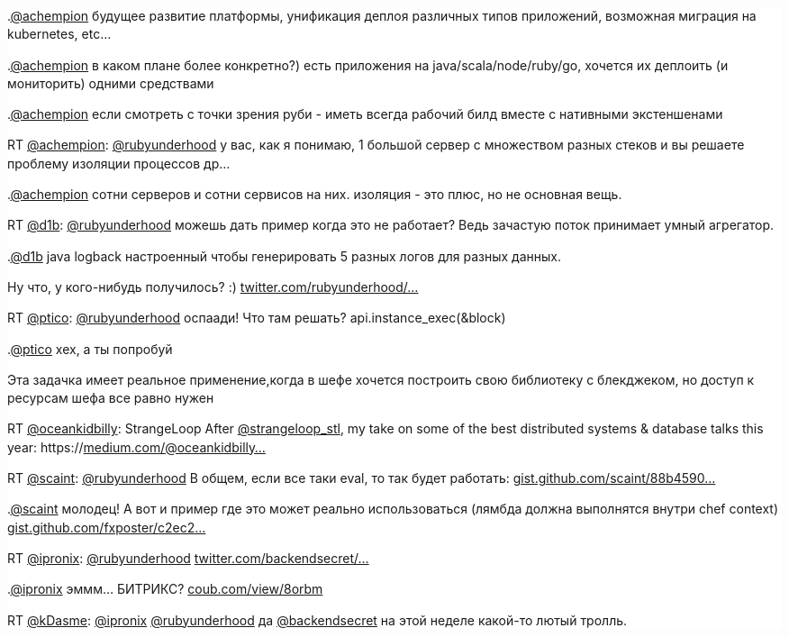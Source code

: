 .<a href="https://twitter.com/achempion" title="Boris Kuznetsov">@achempion</a> будущее развитие платформы, унификация деплоя различных типов приложений, возможная миграция на kubernetes, etc…

.<a href="https://twitter.com/achempion" title="Boris Kuznetsov">@achempion</a> в каком плане более конкретно?) есть приложения на java/scala/node/ruby/go, хочется их деплоить (и мониторить) одними средствами

.<a href="https://twitter.com/achempion" title="Boris Kuznetsov">@achempion</a> если смотреть с точки зрения руби - иметь всегда рабочий билд вместе с нативными экстеншенами

RT <a href="https://twitter.com/achempion" title="Boris Kuznetsov">@achempion</a>: <a href="https://twitter.com/rubyunderhood" title="Ruby разработчик">@rubyunderhood</a> у вас, как я понимаю, 1 большой сервер с множеством разных стеков и вы решаете проблему изоляции процессов др…

.<a href="https://twitter.com/achempion" title="Boris Kuznetsov">@achempion</a> сотни серверов и сотни сервисов на них. изоляция - это плюс, но не основная вещь.

RT <a href="https://twitter.com/d1b" title="Dmitriy Budnik">@d1b</a>: <a href="https://twitter.com/rubyunderhood" title="Ruby разработчик">@rubyunderhood</a> можешь дать пример когда это не работает? Ведь зачастую поток принимает умный агрегатор.

.<a href="https://twitter.com/d1b" title="Dmitriy Budnik">@d1b</a> java logback настроенный чтобы генерировать 5 разных логов для разных данных.

Ну что, у кого-нибудь получилось? :)
<a href="https://t.co/OCb29CbK5F">twitter.com/rubyunderhood/…</a>

RT <a href="https://twitter.com/ptico" title="Andrey Savchenko">@ptico</a>: <a href="https://twitter.com/rubyunderhood" title="Ruby разработчик">@rubyunderhood</a> оспаади! Что там решать? api.instance_exec(&amp;block)

.<a href="https://twitter.com/ptico" title="Andrey Savchenko">@ptico</a> хех, а ты попробуй

Эта задачка имеет реальное применение,когда в шефе хочется построить свою библиотеку с блекджеком, но доступ к ресурсам шефа все равно нужен

RT <a href="https://twitter.com/oceankidbilly" title="Rob Story">@oceankidbilly</a>: StrangeLoop After <a href="https://twitter.com/strangeloop_stl" title="Strange Loop Conf">@strangeloop_stl</a>, my take on some of the best distributed systems &amp; database talks this year: https://<a href="https://t.co/DNhXef4GnI">medium.com/@oceankidbilly…</a>

RT <a href="https://twitter.com/scaint" title="Eugene">@scaint</a>: <a href="https://twitter.com/rubyunderhood" title="Ruby разработчик">@rubyunderhood</a> В общем, если все таки eval, то так будет работать: <a href="https://t.co/ioVT78HaV1">gist.github.com/scaint/88b4590…</a>

.<a href="https://twitter.com/scaint" title="Eugene">@scaint</a> молодец! А вот и пример где это может реально использоваться (лямбда должна выполнятся внутри chef context) <a href="https://t.co/WdaeHVbXmC">gist.github.com/fxposter/c2ec2…</a>

RT <a href="https://twitter.com/ipronix" title="pronix">@ipronix</a>: <a href="https://twitter.com/rubyunderhood" title="Ruby разработчик">@rubyunderhood</a>  <a href="https://t.co/FA0dH4t4Ys">twitter.com/backendsecret/…</a>

.<a href="https://twitter.com/ipronix" title="pronix">@ipronix</a> эммм… БИТРИКС? <a href="https://t.co/HEVdQEyzt9">coub.com/view/8orbm</a>

RT <a href="https://twitter.com/kDasme" title="mkswap /dev/fd0">@kDasme</a>: <a href="https://twitter.com/ipronix" title="pronix">@ipronix</a> <a href="https://twitter.com/rubyunderhood" title="Ruby разработчик">@rubyunderhood</a> да <a href="https://twitter.com/backendsecret" title="Александр Сербул">@backendsecret</a> на этой неделе какой-то лютый тролль.
